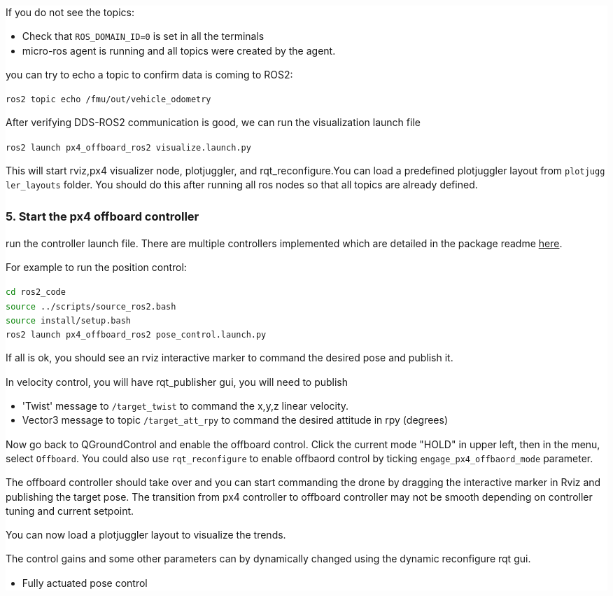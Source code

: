 ```
```

If you do not see the topics:

  * Check that `ROS_DOMAIN_ID=0` is set in all the terminals
  * micro-ros agent is running and all topics were created by the agent.

you can try to echo a topic to confirm data is coming to ROS2:

```bash
ros2 topic echo /fmu/out/vehicle_odometry
```

After verifying DDS-ROS2 communication is good, we can run the visualization launch file
``` bash
ros2 launch px4_offboard_ros2 visualize.launch.py
```
This will start rviz,px4 visualizer node,  plotjuggler, and rqt_reconfigure.You can load a predefined plotjuggler layout from `plotjuggler_layouts` folder. You should do this after running all ros nodes so that all topics are already defined.

### 5. Start the px4 offboard controller
run the controller launch file. There are multiple controllers implemented which are detailed in the package readme [here](ros2_code/src/px4_offboard_ros2/README.md).

For example to run the position control:

```bash
cd ros2_code
source ../scripts/source_ros2.bash
source install/setup.bash
ros2 launch px4_offboard_ros2 pose_control.launch.py
```

If all is ok, you should see an rviz interactive marker to command the desired pose and publish it.

In velocity control, you will have rqt_publisher gui, you will need to publish
 - 'Twist' message to `/target_twist` to command the x,y,z linear velocity.
 - Vector3 message to topic `/target_att_rpy` to command the desired attitude in rpy (degrees)


Now go back to QGroundControl and enable the offboard control.  Click the current mode "HOLD" in upper left, then in the menu, select `Offboard`. You could also use `rqt_reconfigure` to enable offbaord control by ticking `engage_px4_offbaord_mode` parameter.

The offboard controller should take over and you can start commanding the drone by dragging the interactive marker in Rviz and publishing the target pose. The transition from px4 controller to offboard controller may not be smooth depending on controller tuning and current setpoint.

You can now load a plotjuggler layout to visualize the trends.


The control gains and some other parameters can by dynamically changed using the dynamic reconfigure rqt gui.

- Fully actuated pose control
